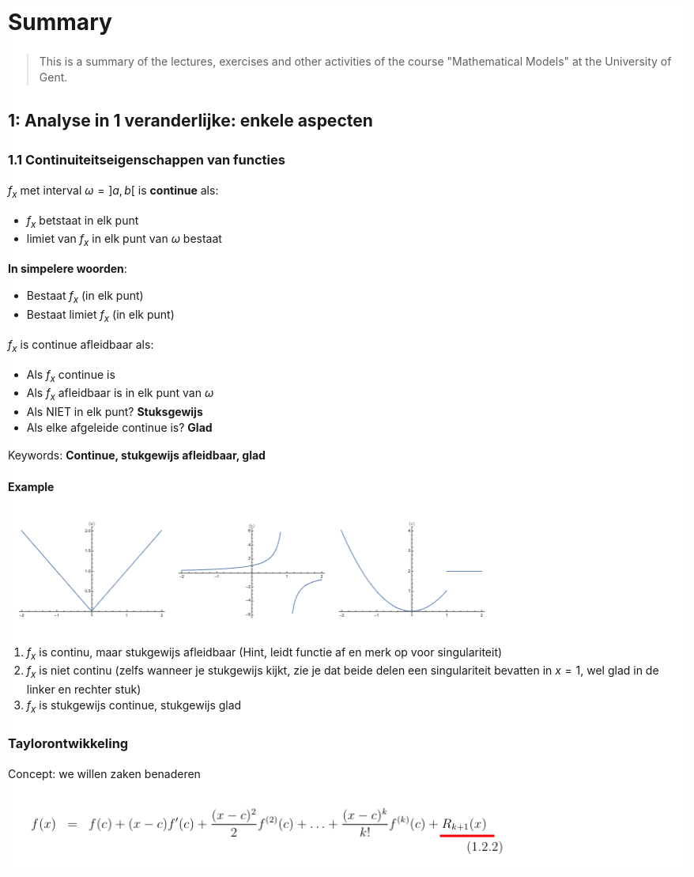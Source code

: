 # Summary

> This is a summary of the lectures, exercises and other activities of the course "Mathematical Models" at the University of Gent.

## 1: Analyse in 1 veranderlijke: enkele aspecten

### 1.1 Continuiteitseigenschappen van functies

$f_x$ met interval $\omega = ]a, b[$ is **continue** als:

- $f_x$ betstaat in elk punt
- limiet van $f_x$ in elk punt van $\omega$ bestaat 

**In simpelere woorden**:
- Bestaat $f_x$ (in elk punt)
- Bestaat limiet $f_x$ (in elk punt)

$f_x$ is continue afleidbaar als:

- Als $f_x$ continue is
- Als $f_x$ afleidbaar is in elk punt van $\omega$
- Als NIET in elk punt? **Stuksgewijs**
- Als elke afgeleide continue is? **Glad**

Keywords: **Continue, stukgewijs afleidbaar, glad**

#### Example

![](./images/continu.png)

1. $f_x$ is continu, maar stukgewijs afleidbaar (Hint, leidt functie af en merk op voor singulariteit)
2. $f_x$ is niet continu (zelfs wanneer je stukgewijs kijkt, zie je dat beide delen een singulariteit bevatten in $x = 1$, wel glad in de linker en rechter stuk)
3. $f_x$ is stukgewijs continue, stukgewijs glad

### Taylorontwikkeling

Concept: we willen zaken benaderen

![](./images/taylor.png)
